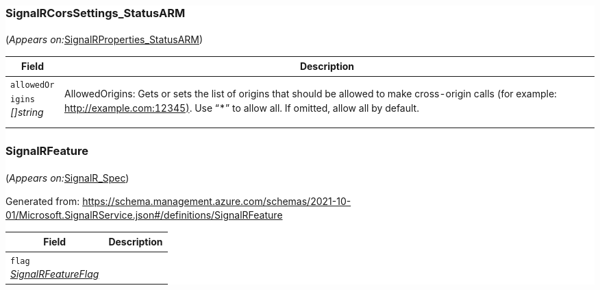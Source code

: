 <h3 id="signalrservice.azure.com/v1alpha1api20211001.SignalRCorsSettings_StatusARM">SignalRCorsSettings_StatusARM
</h3>
<p>
(<em>Appears on:</em><a href="#signalrservice.azure.com/v1alpha1api20211001.SignalRProperties_StatusARM">SignalRProperties_StatusARM</a>)
</p>
<div>
</div>
<table>
<thead>
<tr>
<th>Field</th>
<th>Description</th>
</tr>
</thead>
<tbody>
<tr>
<td>
<code>allowedOrigins</code><br/>
<em>
[]string
</em>
</td>
<td>
<p>AllowedOrigins: Gets or sets the list of origins that should be allowed to make cross-origin calls (for example:
<a href="http://example.com:12345)">http://example.com:12345)</a>. Use &ldquo;*&rdquo; to allow all. If omitted, allow all by default.</p>
</td>
</tr>
</tbody>
</table>
<h3 id="signalrservice.azure.com/v1alpha1api20211001.SignalRFeature">SignalRFeature
</h3>
<p>
(<em>Appears on:</em><a href="#signalrservice.azure.com/v1alpha1api20211001.SignalR_Spec">SignalR_Spec</a>)
</p>
<div>
<p>Generated from: <a href="https://schema.management.azure.com/schemas/2021-10-01/Microsoft.SignalRService.json#/definitions/SignalRFeature">https://schema.management.azure.com/schemas/2021-10-01/Microsoft.SignalRService.json#/definitions/SignalRFeature</a></p>
</div>
<table>
<thead>
<tr>
<th>Field</th>
<th>Description</th>
</tr>
</thead>
<tbody>
<tr>
<td>
<code>flag</code><br/>
<em>
<a href="#signalrservice.azure.com/v1alpha1api20211001.SignalRFeatureFlag">
SignalRFeatureFlag
</a>
</em>
</td>
<td>
</td>
</tr>